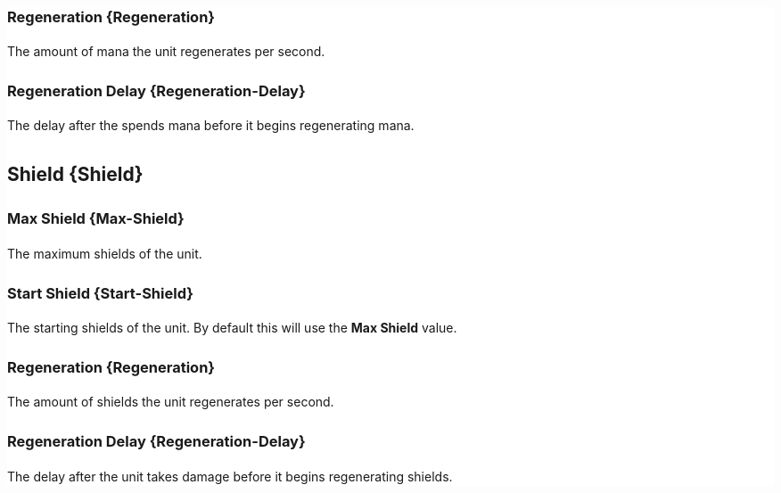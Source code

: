 [](manual-wiki-end)

### [](dcei.engine.proto.ManaComponent.regeneration)**Regeneration** {Regeneration}
The amount of mana the unit regenerates per second.

[](manual-wiki-start)

[](manual-wiki-end)

### [](dcei.engine.proto.ManaComponent.regeneration_delay)**Regeneration Delay** {Regeneration-Delay}
The delay after the spends mana before it begins regenerating mana.

[](manual-wiki-start)

[](manual-wiki-end)

## [](dcei.engine.proto.UnitComponents.shield)**Shield** {Shield}

[](manual-wiki-start)

[](manual-wiki-end)

### [](dcei.engine.proto.ShieldComponent.max_shield)**Max Shield** {Max-Shield}
The maximum shields of the unit.

[](manual-wiki-start)

[](manual-wiki-end)

### [](dcei.engine.proto.ShieldComponent.start_shield)**Start Shield** {Start-Shield}
The starting shields of the unit. By default this will use the **Max Shield** value.

[](manual-wiki-start)

[](manual-wiki-end)

### [](dcei.engine.proto.ShieldComponent.regeneration)**Regeneration** {Regeneration}
The amount of shields the unit regenerates per second.

[](manual-wiki-start)

[](manual-wiki-end)

### [](dcei.engine.proto.ShieldComponent.regeneration_delay)**Regeneration Delay** {Regeneration-Delay}
The delay after the unit takes damage before it begins regenerating shields.

[](manual-wiki-start)

